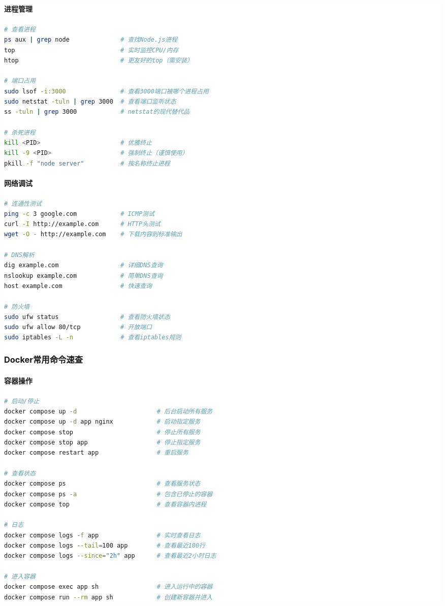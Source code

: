 #### 进程管理

```bash
# 查看进程
ps aux | grep node              # 查找Node.js进程
top                             # 实时监控CPU/内存
htop                            # 更友好的top（需安装）

# 端口占用
sudo lsof -i:3000               # 查看3000端口被哪个进程占用
sudo netstat -tuln | grep 3000  # 查看端口监听状态
ss -tuln | grep 3000            # netstat的现代替代品

# 杀死进程
kill <PID>                      # 优雅终止
kill -9 <PID>                   # 强制终止（谨慎使用）
pkill -f "node server"          # 按名称终止进程
```

#### 网络调试

```bash
# 连通性测试
ping -c 3 google.com            # ICMP测试
curl -I http://example.com      # HTTP头测试
wget -O - http://example.com    # 下载内容到标准输出

# DNS解析
dig example.com                 # 详细DNS查询
nslookup example.com            # 简单DNS查询
host example.com                # 快速查询

# 防火墙
sudo ufw status                 # 查看防火墙状态
sudo ufw allow 80/tcp           # 开放端口
sudo iptables -L -n             # 查看iptables规则
```

### Docker常用命令速查

#### 容器操作

```bash
# 启动/停止
docker compose up -d                      # 后台启动所有服务
docker compose up -d app nginx            # 启动指定服务
docker compose stop                       # 停止所有服务
docker compose stop app                   # 停止指定服务
docker compose restart app                # 重启服务

# 查看状态
docker compose ps                         # 查看服务状态
docker compose ps -a                      # 包含已停止的容器
docker compose top                        # 查看容器内进程

# 日志
docker compose logs -f app                # 实时查看日志
docker compose logs --tail=100 app        # 查看最近100行
docker compose logs --since="2h" app      # 查看最近2小时日志

# 进入容器
docker compose exec app sh                # 进入运行中的容器
docker compose run --rm app sh            # 创建新容器并进入
```
